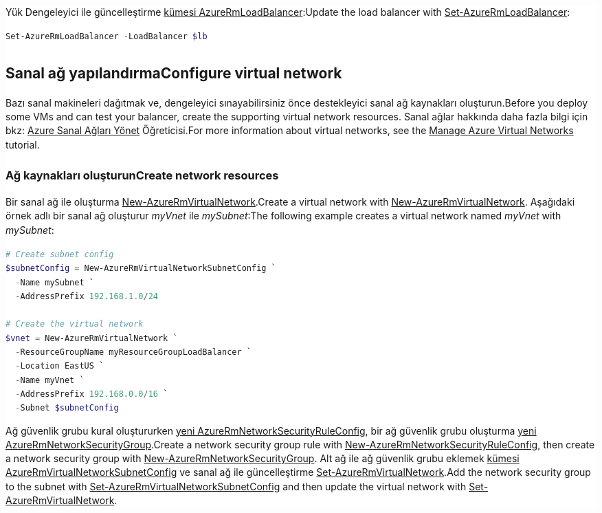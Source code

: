 <span data-ttu-id="076d6-158">Yük Dengeleyici ile güncelleştirme [kümesi AzureRmLoadBalancer](/powershell/module/azurerm.network/set-azurermloadbalancer):</span><span class="sxs-lookup"><span data-stu-id="076d6-158">Update the load balancer with [Set-AzureRmLoadBalancer](/powershell/module/azurerm.network/set-azurermloadbalancer):</span></span>

```powershell
Set-AzureRmLoadBalancer -LoadBalancer $lb
```


## <a name="configure-virtual-network"></a><span data-ttu-id="076d6-159">Sanal ağ yapılandırma</span><span class="sxs-lookup"><span data-stu-id="076d6-159">Configure virtual network</span></span>
<span data-ttu-id="076d6-160">Bazı sanal makineleri dağıtmak ve, dengeleyici sınayabilirsiniz önce destekleyici sanal ağ kaynakları oluşturun.</span><span class="sxs-lookup"><span data-stu-id="076d6-160">Before you deploy some VMs and can test your balancer, create the supporting virtual network resources.</span></span> <span data-ttu-id="076d6-161">Sanal ağlar hakkında daha fazla bilgi için bkz: [Azure Sanal Ağları Yönet](tutorial-virtual-network.md) Öğreticisi.</span><span class="sxs-lookup"><span data-stu-id="076d6-161">For more information about virtual networks, see the [Manage Azure Virtual Networks](tutorial-virtual-network.md) tutorial.</span></span>

### <a name="create-network-resources"></a><span data-ttu-id="076d6-162">Ağ kaynakları oluşturun</span><span class="sxs-lookup"><span data-stu-id="076d6-162">Create network resources</span></span>
<span data-ttu-id="076d6-163">Bir sanal ağ ile oluşturma [New-AzureRmVirtualNetwork](/powershell/module/azurerm.network/new-azurermvirtualnetwork).</span><span class="sxs-lookup"><span data-stu-id="076d6-163">Create a virtual network with [New-AzureRmVirtualNetwork](/powershell/module/azurerm.network/new-azurermvirtualnetwork).</span></span> <span data-ttu-id="076d6-164">Aşağıdaki örnek adlı bir sanal ağ oluşturur *myVnet* ile *mySubnet*:</span><span class="sxs-lookup"><span data-stu-id="076d6-164">The following example creates a virtual network named *myVnet* with *mySubnet*:</span></span>

```powershell
# Create subnet config
$subnetConfig = New-AzureRmVirtualNetworkSubnetConfig `
  -Name mySubnet `
  -AddressPrefix 192.168.1.0/24

# Create the virtual network
$vnet = New-AzureRmVirtualNetwork `
  -ResourceGroupName myResourceGroupLoadBalancer `
  -Location EastUS `
  -Name myVnet `
  -AddressPrefix 192.168.0.0/16 `
  -Subnet $subnetConfig
```

<span data-ttu-id="076d6-165">Ağ güvenlik grubu kural oluştururken [yeni AzureRmNetworkSecurityRuleConfig](/powershell/module/azurerm.network/new-azurermnetworksecurityruleconfig), bir ağ güvenlik grubu oluşturma [yeni AzureRmNetworkSecurityGroup](/powershell/module/azurerm.network/new-azurermnetworksecuritygroup).</span><span class="sxs-lookup"><span data-stu-id="076d6-165">Create a network security group rule with [New-AzureRmNetworkSecurityRuleConfig](/powershell/module/azurerm.network/new-azurermnetworksecurityruleconfig), then create a network security group with [New-AzureRmNetworkSecurityGroup](/powershell/module/azurerm.network/new-azurermnetworksecuritygroup).</span></span> <span data-ttu-id="076d6-166">Alt ağ ile ağ güvenlik grubu eklemek [kümesi AzureRmVirtualNetworkSubnetConfig](/powershell/module/azurerm.network/set-azurermvirtualnetworksubnetconfig) ve sanal ağ ile güncelleştirme [Set-AzureRmVirtualNetwork](/powershell/module/azurerm.network/set-azurermvirtualnetwork).</span><span class="sxs-lookup"><span data-stu-id="076d6-166">Add the network security group to the subnet with [Set-AzureRmVirtualNetworkSubnetConfig](/powershell/module/azurerm.network/set-azurermvirtualnetworksubnetconfig) and then update the virtual network with [Set-AzureRmVirtualNetwork](/powershell/module/azurerm.network/set-azurermvirtualnetwork).</span></span> 
